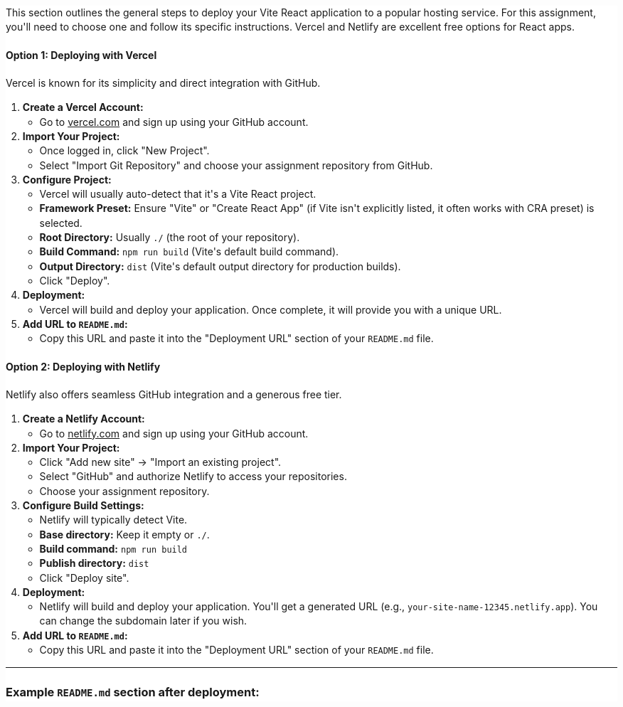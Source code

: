 This section outlines the general steps to deploy your Vite React application to a popular hosting service. For this assignment, you'll need to choose one and follow its specific instructions. Vercel and Netlify are excellent free options for React apps.

#### Option 1: Deploying with Vercel

Vercel is known for its simplicity and direct integration with GitHub.

1.  **Create a Vercel Account:**
      * Go to [vercel.com](https://vercel.com/) and sign up using your GitHub account.
2.  **Import Your Project:**
      * Once logged in, click "New Project".
      * Select "Import Git Repository" and choose your assignment repository from GitHub.
3.  **Configure Project:**
      * Vercel will usually auto-detect that it's a Vite React project.
      * **Framework Preset:** Ensure "Vite" or "Create React App" (if Vite isn't explicitly listed, it often works with CRA preset) is selected.
      * **Root Directory:** Usually `./` (the root of your repository).
      * **Build Command:** `npm run build` (Vite's default build command).
      * **Output Directory:** `dist` (Vite's default output directory for production builds).
      * Click "Deploy".
4.  **Deployment:**
      * Vercel will build and deploy your application. Once complete, it will provide you with a unique URL.
5.  **Add URL to `README.md`:**
      * Copy this URL and paste it into the "Deployment URL" section of your `README.md` file.

#### Option 2: Deploying with Netlify

Netlify also offers seamless GitHub integration and a generous free tier.

1.  **Create a Netlify Account:**
      * Go to [netlify.com](https://www.netlify.com/) and sign up using your GitHub account.
2.  **Import Your Project:**
      * Click "Add new site" -\> "Import an existing project".
      * Select "GitHub" and authorize Netlify to access your repositories.
      * Choose your assignment repository.
3.  **Configure Build Settings:**
      * Netlify will typically detect Vite.
      * **Base directory:** Keep it empty or `./`.
      * **Build command:** `npm run build`
      * **Publish directory:** `dist`
      * Click "Deploy site".
4.  **Deployment:**
      * Netlify will build and deploy your application. You'll get a generated URL (e.g., `your-site-name-12345.netlify.app`). You can change the subdomain later if you wish.
5.  **Add URL to `README.md`:**
      * Copy this URL and paste it into the "Deployment URL" section of your `README.md` file.

-----

### Example `README.md` section after deployment:
